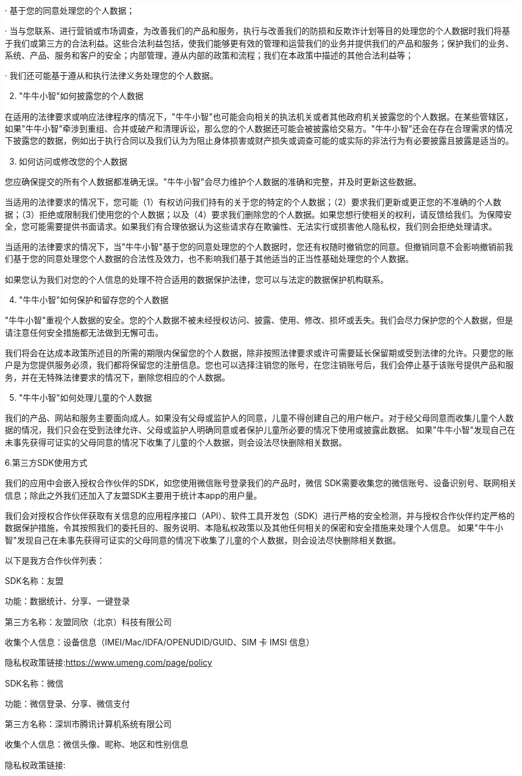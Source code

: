 · 基于您的同意处理您的个人数据；

· 当与您联系、进行营销或市场调查，为改善我们的产品和服务，执行与改善我们的防损和反欺诈计划等目的处理您的个人数据时我们将基于我们或第三方的合法利益。这些合法利益包括，使我们能够更有效的管理和运营我们的业务并提供我们的产品和服务；保护我们的业务、系统、产品、服务和客户的安全；内部管理，遵从内部的政策和流程；我们在本政策中描述的其他合法利益等；

· 我们还可能基于遵从和执行法律义务处理您的个人数据。

2. "牛牛小智"如何披露您的个人数据

在适用的法律要求或响应法律程序的情况下，"牛牛小智"也可能会向相关的执法机关或者其他政府机关披露您的个人数据。在某些管辖区，如果"牛牛小智"牵涉到重组、合并或破产和清理诉讼，那么您的个人数据还可能会被披露给交易方。"牛牛小智"还会在存在合理需求的情况下披露您的数据，例如出于执行合同以及我们认为为阻止身体损害或财产损失或调查可能的或实际的非法行为有必要披露且披露是适当的。

3. 如何访问或修改您的个人数据

您应确保提交的所有个人数据都准确无误。"牛牛小智"会尽力维护个人数据的准确和完整，并及时更新这些数据。

当适用的法律要求的情况下，您可能（1）有权访问我们持有的关于您的特定的个人数据；（2）要求我们更新或更正您的不准确的个人数据；（3）拒绝或限制我们使用您的个人数据；以及（4）要求我们删除您的个人数据。如果您想行使相关的权利，请反馈给我们。为保障安全，您可能需要提供书面请求。如果我们有合理依据认为这些请求存在欺骗性、无法实行或损害他人隐私权，我们则会拒绝处理请求。

当适用的法律要求的情况下，当"牛牛小智"基于您的同意处理您的个人数据时，您还有权随时撤销您的同意。但撤销同意不会影响撤销前我们基于您的同意处理您个人数据的合法性及效力，也不影响我们基于其他适当的正当性基础处理您的个人数据。

如果您认为我们对您的个人信息的处理不符合适用的数据保护法律，您可以与法定的数据保护机构联系。

4. "牛牛小智"如何保护和留存您的个人数据

"牛牛小智"重视个人数据的安全。您的个人数据不被未经授权访问、披露、使用、修改、损坏或丢失。我们会尽力保护您的个人数据，但是请注意任何安全措施都无法做到无懈可击。

我们将会在达成本政策所述目的所需的期限内保留您的个人数据，除非按照法律要求或许可需要延长保留期或受到法律的允许。只要您的账户是为您提供服务必须，我们都将保留您的注册信息。您也可以选择注销您的账号，在您注销账号后，我们会停止基于该账号提供产品和服务，并在无特殊法律要求的情况下，删除您相应的个人数据。

5. "牛牛小智"如何处理儿童的个人数据

我们的产品、网站和服务主要面向成人。如果没有父母或监护人的同意，儿童不得创建自己的用户帐户。对于经父母同意而收集儿童个人数据的情况，我们只会在受到法律允许、父母或监护人明确同意或者保护儿童所必要的情况下使用或披露此数据。 如果"牛牛小智"发现自己在未事先获得可证实的父母同意的情况下收集了儿童的个人数据，则会设法尽快删除相关数据。

6.第三方SDK使用方式

我们的应用中会嵌入授权合作伙伴的SDK，如您使用微信账号登录我们的产品时，微信 SDK需要收集您的微信账号、设备识别号、联网相关信息；除此之外我们还加入了友盟SDK主要用于统计本app的用户量。

我们会对授权合作伙伴获取有关信息的应用程序接口（API）、软件工具开发包（SDK）进行严格的安全检测，并与授权合作伙伴约定严格的数据保护措施，令其按照我们的委托目的、服务说明、本隐私权政策以及其他任何相关的保密和安全措施来处理个人信息。 如果"牛牛小智"发现自己在未事先获得可证实的父母同意的情况下收集了儿童的个人数据，则会设法尽快删除相关数据。

以下是我方合作伙伴列表：

SDK名称：友盟

功能：数据统计、分享、一键登录

第三方名称：友盟同欣（北京）科技有限公司

收集个人信息：设备信息（IMEI/Mac/IDFA/OPENUDID/GUID、SIM 卡 IMSI 信息）

隐私权政策链接:https://www.umeng.com/page/policy

SDK名称：微信

功能：微信登录、分享、微信支付

第三方名称：深圳市腾讯计算机系统有限公司

收集个人信息：微信头像、昵称、地区和性别信息

隐私权政策链接:
